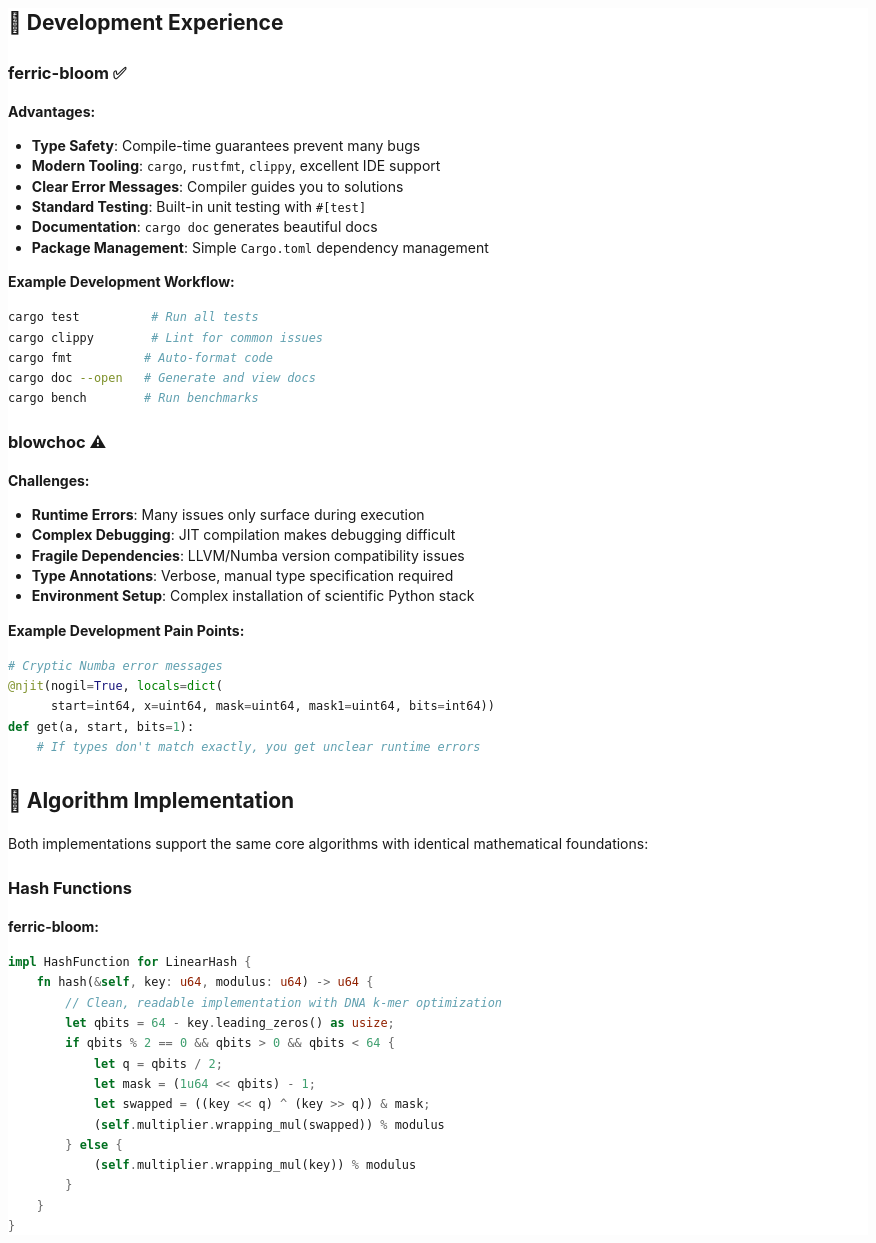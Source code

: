## 🔧 Development Experience

### **ferric-bloom** ✅

**Advantages:**
- **Type Safety**: Compile-time guarantees prevent many bugs
- **Modern Tooling**: `cargo`, `rustfmt`, `clippy`, excellent IDE support
- **Clear Error Messages**: Compiler guides you to solutions
- **Standard Testing**: Built-in unit testing with `#[test]`
- **Documentation**: `cargo doc` generates beautiful docs
- **Package Management**: Simple `Cargo.toml` dependency management

**Example Development Workflow:**
```bash
cargo test          # Run all tests
cargo clippy        # Lint for common issues  
cargo fmt          # Auto-format code
cargo doc --open   # Generate and view docs
cargo bench        # Run benchmarks
```

### **blowchoc** ⚠️

**Challenges:**
- **Runtime Errors**: Many issues only surface during execution
- **Complex Debugging**: JIT compilation makes debugging difficult
- **Fragile Dependencies**: LLVM/Numba version compatibility issues
- **Type Annotations**: Verbose, manual type specification required
- **Environment Setup**: Complex installation of scientific Python stack

**Example Development Pain Points:**
```python
# Cryptic Numba error messages
@njit(nogil=True, locals=dict(
      start=int64, x=uint64, mask=uint64, mask1=uint64, bits=int64))
def get(a, start, bits=1):
    # If types don't match exactly, you get unclear runtime errors
```

## 🧬 Algorithm Implementation

Both implementations support the same core algorithms with identical mathematical foundations:

### Hash Functions

**ferric-bloom:**
```rust
impl HashFunction for LinearHash {
    fn hash(&self, key: u64, modulus: u64) -> u64 {
        // Clean, readable implementation with DNA k-mer optimization
        let qbits = 64 - key.leading_zeros() as usize;
        if qbits % 2 == 0 && qbits > 0 && qbits < 64 {
            let q = qbits / 2;
            let mask = (1u64 << qbits) - 1;
            let swapped = ((key << q) ^ (key >> q)) & mask;
            (self.multiplier.wrapping_mul(swapped)) % modulus
        } else {
            (self.multiplier.wrapping_mul(key)) % modulus
        }
    }
}
```
